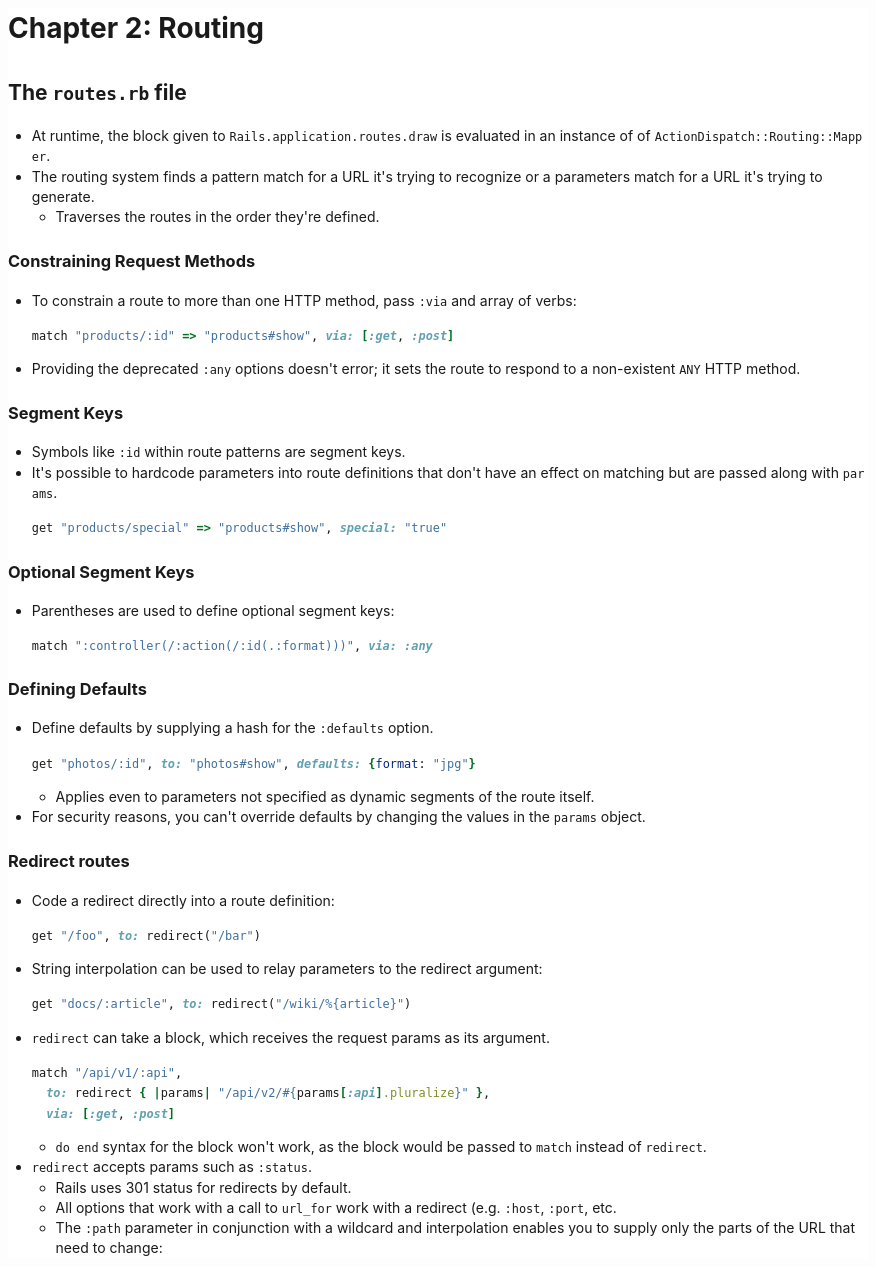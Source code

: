 
# Chapter 2: Routing

## The `routes.rb` file
* At runtime, the block given to `Rails.application.routes.draw` is evaluated in an instance of of `ActionDispatch::Routing::Mapper`.
* The routing system finds a pattern match for a URL it's trying to recognize or a parameters match for a URL it's trying to generate.
  * Traverses the routes in the order they're defined.

### Constraining Request Methods
* To constrain a route to more than one HTTP method, pass `:via` and array of verbs:
  ```Ruby
  match "products/:id" => "products#show", via: [:get, :post]
  ```
* Providing the deprecated `:any` options doesn't error; it sets the route to respond to a non-existent `ANY` HTTP method.

### Segment Keys
* Symbols like `:id` within route patterns are segment keys.
* It's possible to hardcode parameters into route definitions that don't have an effect on matching but are passed along with `params`.
  ```Ruby
  get "products/special" => "products#show", special: "true"
  ```

### Optional Segment Keys
* Parentheses are used to define optional segment keys:
  ```Ruby
  match ":controller(/:action(/:id(.:format)))", via: :any
  ```

### Defining Defaults
* Define defaults by supplying a hash for the `:defaults` option.
  ```Ruby
  get "photos/:id", to: "photos#show", defaults: {format: "jpg"}
  ```
  * Applies even to parameters not specified as dynamic segments of the route itself.
* For security reasons, you can't override defaults by changing the values in the `params` object.

### Redirect routes
* Code a redirect directly into a route definition:
  ```Ruby
  get "/foo", to: redirect("/bar")
  ```
* String interpolation can be used to relay parameters to the redirect argument:
  ```Ruby
  get "docs/:article", to: redirect("/wiki/%{article}")
  ```
* `redirect` can take a block, which receives the request params as its argument.
  ```Ruby
  match "/api/v1/:api",
    to: redirect { |params| "/api/v2/#{params[:api].pluralize}" },
    via: [:get, :post]
  ```
  * `do end` syntax for the block won't work, as the block would be passed to `match` instead of `redirect`.
* `redirect` accepts params such as `:status`.
  * Rails uses 301 status for redirects by default.
  * All options that work with a call to `url_for` work with a redirect (e.g. `:host`, `:port`, etc.
  * The `:path` parameter in conjunction with a wildcard and interpolation enables you to supply only the parts of the URL that need to change:
  ```Ruby
  ```
